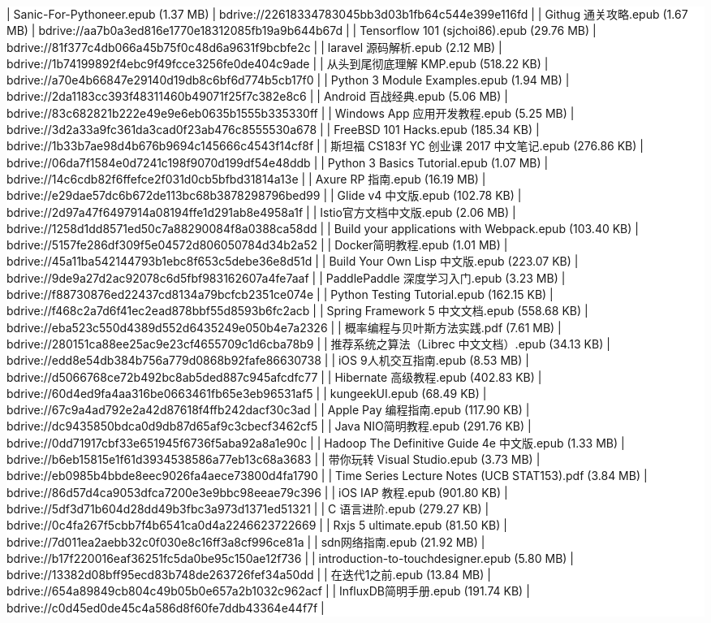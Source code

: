 | Sanic-For-Pythoneer.epub (1.37 MB) | bdrive://22618334783045bb3d03b1fb64c544e399e116fd |
| Githug 通关攻略.epub (1.67 MB) | bdrive://aa7b0a3ed816e1770e18312085fb19a9b644b67d |
| Tensorflow 101 (sjchoi86).epub (29.76 MB) | bdrive://81f377c4db066a45b75f0c48d6a9631f9bcbfe2c |
| laravel 源码解析.epub (2.12 MB) | bdrive://1b74199892f4ebc9f49fcce3256fe0de404c9ade |
| 从头到尾彻底理解 KMP.epub (518.22 KB) | bdrive://a70e4b66847e29140d19db8c6bf6d774b5cb17f0 |
| Python 3 Module Examples.epub (1.94 MB) | bdrive://2da1183cc393f48311460b49071f25f7c382e8c6 |
| Android 百战经典.epub (5.06 MB) | bdrive://83c682821b222e49e9e6eb0635b1555b335330ff |
| Windows App 应用开发教程.epub (5.25 MB) | bdrive://3d2a33a9fc361da3cad0f23ab476c8555530a678 |
| FreeBSD 101 Hacks.epub (185.34 KB) | bdrive://1b33b7ae98d4b676b9694c145666c4543f14cf8f |
| 斯坦福 CS183f YC 创业课 2017 中文笔记.epub (276.86 KB) | bdrive://06da7f1584e0d7241c198f9070d199df54e48ddb |
| Python 3 Basics Tutorial.epub (1.07 MB) | bdrive://14c6cdb82f6ffefce2f031d0cb5bfbd31814a13e |
| Axure RP 指南.epub (16.19 MB) | bdrive://e29dae57dc6b672de113bc68b3878298796bed99 |
| Glide v4 中文版.epub (102.78 KB) | bdrive://2d97a47f6497914a08194ffe1d291ab8e4958a1f |
| Istio官方文档中文版.epub (2.06 MB) | bdrive://1258d1dd8571ed50c7a88290084f8a0388ca58dd |
| Build your applications with Webpack.epub (103.40 KB) | bdrive://5157fe286df309f5e04572d806050784d34b2a52 |
| Docker简明教程.epub (1.01 MB) | bdrive://45a11ba542144793b1ebc8f653c5debe36e8d51d |
| Build Your Own Lisp 中文版.epub (223.07 KB) | bdrive://9de9a27d2ac92078c6d5fbf983162607a4fe7aaf |
| PaddlePaddle 深度学习入门.epub (3.23 MB) | bdrive://f88730876ed22437cd8134a79bcfcb2351ce074e |
| Python Testing Tutorial.epub (162.15 KB) | bdrive://f468c2a7d6f41ec2ead878bbf55d8593b6fc2acb |
| Spring Framework 5 中文文档.epub (558.68 KB) | bdrive://eba523c550d4389d552d6435249e050b4e7a2326 |
| 概率编程与贝叶斯方法实践.pdf (7.61 MB) | bdrive://280151ca88ee25ac9e23cf4655709c1d6cba78b9 |
| 推荐系统之算法（Librec 中文文档）.epub (34.13 KB) | bdrive://edd8e54db384b756a779d0868b92fafe86630738 |
| iOS 9人机交互指南.epub (8.53 MB) | bdrive://d5066768ce72b492bc8ab5ded887c945afcdfc77 |
| Hibernate 高级教程.epub (402.83 KB) | bdrive://60d4ed9fa4aa316be0663461fb65e3eb96531af5 |
| kungeekUI.epub (68.49 KB) | bdrive://67c9a4ad792e2a42d87618f4ffb242dacf30c3ad |
| Apple Pay 编程指南.epub (117.90 KB) | bdrive://dc9435850bdca0d9db87d65af9c3cbecf3462cf5 |
| Java NIO简明教程.epub (291.76 KB) | bdrive://0dd71917cbf33e651945f6736f5aba92a8a1e90c |
| Hadoop The Definitive Guide 4e 中文版.epub (1.33 MB) | bdrive://b6eb15815e1f61d3934538586a77eb13c68a3683 |
| 带你玩转 Visual Studio.epub (3.73 MB) | bdrive://eb0985b4bbde8eec9026fa4aece73800d4fa1790 |
| Time Series Lecture Notes (UCB STAT153).pdf (3.84 MB) | bdrive://86d57d4ca9053dfca7200e3e9bbc98eeae79c396 |
| iOS IAP 教程.epub (901.80 KB) | bdrive://5df3d71b604d28dd49b3fbc3a973d1371ed51321 |
| C 语言进阶.epub (279.27 KB) | bdrive://0c4fa267f5cbb7f4b6541ca0d4a2246623722669 |
| Rxjs 5 ultimate.epub (81.50 KB) | bdrive://7d011ea2aebb32c0f030e8c16ff3a8cf996ce81a |
| sdn网络指南.epub (21.92 MB) | bdrive://b17f220016eaf36251fc5da0be95c150ae12f736 |
| introduction-to-touchdesigner.epub (5.80 MB) | bdrive://13382d08bff95ecd83b748de263726fef34a50dd |
| 在迭代1之前.epub (13.84 MB) | bdrive://654a89849cb804c49b05b0e657a2b1032c962acf |
| InfluxDB简明手册.epub (191.74 KB) | bdrive://c0d45ed0de45c4a586d8f60fe7ddb43364e44f7f |